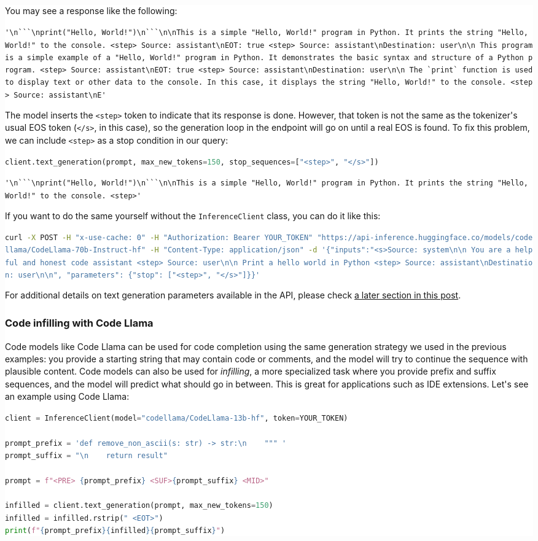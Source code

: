 You may see a response like the following:

```
'\n```\nprint("Hello, World!")\n```\n\nThis is a simple "Hello, World!" program in Python. It prints the string "Hello, World!" to the console. <step> Source: assistant\nEOT: true <step> Source: assistant\nDestination: user\n\n This program is a simple example of a "Hello, World!" program in Python. It demonstrates the basic syntax and structure of a Python program. <step> Source: assistant\nEOT: true <step> Source: assistant\nDestination: user\n\n The `print` function is used to display text or other data to the console. In this case, it displays the string "Hello, World!" to the console. <step> Source: assistant\nE'
```

The model inserts the `<step>` token to indicate that its response is done. However, that token is not the same as the tokenizer's usual EOS token (`</s>`, in this case), so the generation loop in the endpoint will go on until a real EOS is found. To fix this problem, we can include `<step>` as a stop condition in our query:

```py
client.text_generation(prompt, max_new_tokens=150, stop_sequences=["<step>", "</s>"])
```

```
'\n```\nprint("Hello, World!")\n```\n\nThis is a simple "Hello, World!" program in Python. It prints the string "Hello, World!" to the console. <step>'
```

If you want to do the same yourself without the `InferenceClient` class, you can do it like this:

```bash
curl -X POST -H "x-use-cache: 0" -H "Authorization: Bearer YOUR_TOKEN" "https://api-inference.huggingface.co/models/codellama/CodeLlama-70b-Instruct-hf" -H "Content-Type: application/json" -d '{"inputs":"<s>Source: system\n\n You are a helpful and honest code assistant <step> Source: user\n\n Print a hello world in Python <step> Source: assistant\nDestination: user\n\n", "parameters": {"stop": ["<step>", "</s>"]}}'
```

For additional details on text generation parameters available in the API, please check [a later section in this post](#controlling-text-generation).

### Code infilling with Code Llama

Code models like Code Llama can be used for code completion using the same generation strategy we used in the previous examples: you provide a starting string that may contain code or comments, and the model will try to continue the sequence with plausible content. Code models can also be used for _infilling_, a more specialized task where you provide prefix and suffix sequences, and the model will predict what should go in between. This is great for applications such as IDE extensions. Let's see an example using Code Llama:

```Python
client = InferenceClient(model="codellama/CodeLlama-13b-hf", token=YOUR_TOKEN)

prompt_prefix = 'def remove_non_ascii(s: str) -> str:\n    """ '
prompt_suffix = "\n    return result"

prompt = f"<PRE> {prompt_prefix} <SUF>{prompt_suffix} <MID>"

infilled = client.text_generation(prompt, max_new_tokens=150)
infilled = infilled.rstrip(" <EOT>")
print(f"{prompt_prefix}{infilled}{prompt_suffix}")
```
